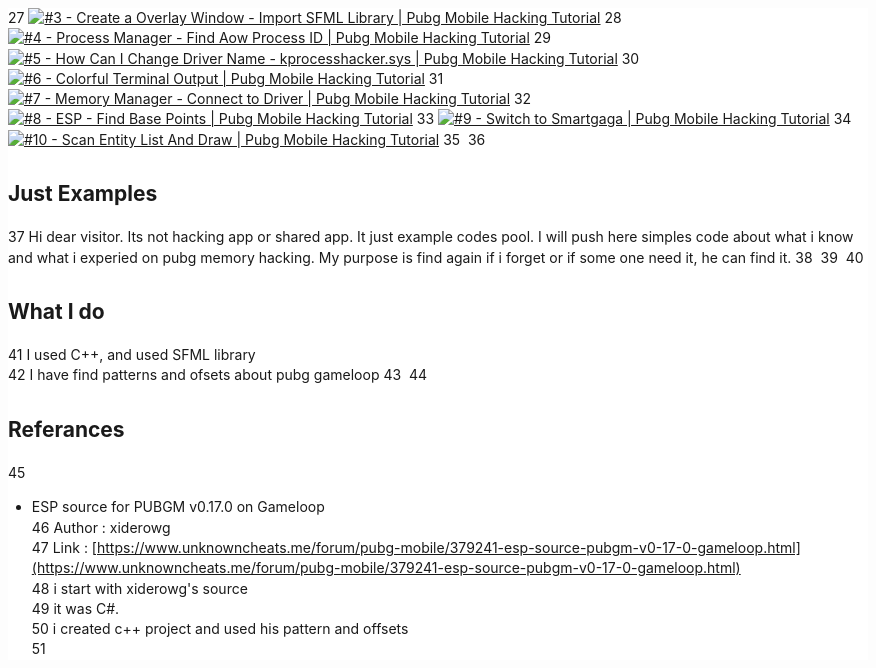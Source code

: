 27
[![#3 - Create a Overlay Window - Import SFML Library | Pubg Mobile Hacking Tutorial](https://i3.ytimg.com/vi/mukNNm5MxJE/default.jpg)](https://www.youtube.com/watch?v=mukNNm5MxJE)
28
[![#4 - Process Manager - Find Aow Process ID | Pubg Mobile Hacking Tutorial](https://i3.ytimg.com/vi/nVuDz1hbYEs/default.jpg)](https://www.youtube.com/watch?v=nVuDz1hbYEs)
29
[![#5 - How Can I Change Driver Name - kprocesshacker.sys | Pubg Mobile Hacking Tutorial](https://i3.ytimg.com/vi/uJiurAlhsWw/default.jpg)](https://www.youtube.com/watch?v=uJiurAlhsWw)
30
[![#6 - Colorful Terminal Output | Pubg Mobile Hacking Tutorial](https://i3.ytimg.com/vi/UI6xyrmGtQ4/default.jpg)](https://www.youtube.com/watch?v=UI6xyrmGtQ4)
31
[![#7 - Memory Manager - Connect to Driver | Pubg Mobile Hacking Tutorial](https://i3.ytimg.com/vi/V3bd7XEfW68/default.jpg)](https://www.youtube.com/watch?v=V3bd7XEfW68)
32
[![#8 - ESP - Find Base Points | Pubg Mobile Hacking Tutorial](https://i3.ytimg.com/vi/TpCXqkRH08A/default.jpg)](https://www.youtube.com/watch?v=TpCXqkRH08A)
33
[![#9 - Switch to Smartgaga | Pubg Mobile Hacking Tutorial](https://i3.ytimg.com/vi/RYxih0Phqgg/default.jpg)](https://www.youtube.com/watch?v=RYxih0Phqgg)
34
[![#10 - Scan Entity List And Draw | Pubg Mobile Hacking Tutorial](https://i3.ytimg.com/vi/RXzzC8rI6H4/default.jpg)](https://www.youtube.com/watch?v=RXzzC8rI6H4)
35
​
36
## Just Examples
37
Hi dear visitor. Its not hacking app or shared app. It just example codes pool. I will push here simples code about what i know and what i experied on pubg memory hacking. My purpose is find again if i forget or if some one need it, he can find it.
38
​
39
​
40
## What I do
41
I used C++, and used SFML library  
42
I have find patterns and ofsets about pubg gameloop
43
​
44
## Referances
45
+ ESP source for PUBGM v0.17.0 on Gameloop  
46
Author : xiderowg  
47
Link : [https://www.unknowncheats.me/forum/pubg-mobile/379241-esp-source-pubgm-v0-17-0-gameloop.html](https://www.unknowncheats.me/forum/pubg-mobile/379241-esp-source-pubgm-v0-17-0-gameloop.html)  
48
i start with xiderowg's source  
49
it was C#.   
50
i created c++ project and used his pattern and offsets  
51